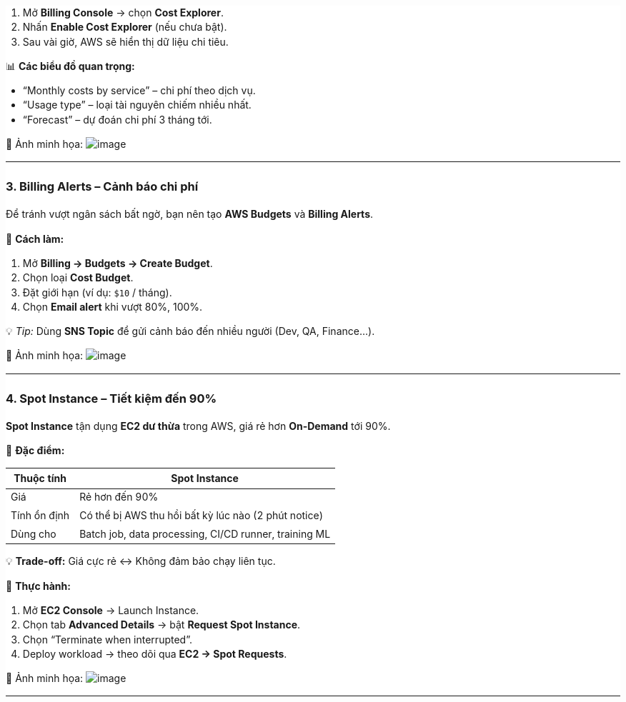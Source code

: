 1. Mở **Billing Console** → chọn **Cost Explorer**.
2. Nhấn **Enable Cost Explorer** (nếu chưa bật).
3. Sau vài giờ, AWS sẽ hiển thị dữ liệu chi tiêu.

📊 **Các biểu đồ quan trọng:**

* “Monthly costs by service” – chi phí theo dịch vụ.
* “Usage type” – loại tài nguyên chiếm nhiều nhất.
* “Forecast” – dự đoán chi phí 3 tháng tới.

📸 Ảnh minh họa: <img width="1450" alt="image" src="https://github.com/user-attachments/assets/a74e88c4-20c3-4685-81a7-8e79d4d69e5d" />

---

### 3. Billing Alerts – Cảnh báo chi phí

Để tránh vượt ngân sách bất ngờ, bạn nên tạo **AWS Budgets** và **Billing Alerts**.

📘 **Cách làm:**

1. Mở **Billing → Budgets → Create Budget**.
2. Chọn loại **Cost Budget**.
3. Đặt giới hạn (ví dụ: `$10` / tháng).
4. Chọn **Email alert** khi vượt 80%, 100%.

💡 *Tip:*
Dùng **SNS Topic** để gửi cảnh báo đến nhiều người (Dev, QA, Finance...).

📸 Ảnh minh họa: <img width="1350" alt="image" src="https://github.com/user-attachments/assets/f6f1e63e-96a9-4d8a-8883-73b84f09b414" />

---

### 4. Spot Instance – Tiết kiệm đến 90%

**Spot Instance** tận dụng **EC2 dư thừa** trong AWS, giá rẻ hơn **On-Demand** tới 90%.

📘 **Đặc điểm:**

| Thuộc tính   | Spot Instance                                         |
| ------------ | ----------------------------------------------------- |
| Giá          | Rẻ hơn đến 90%                                        |
| Tính ổn định | Có thể bị AWS thu hồi bất kỳ lúc nào (2 phút notice)  |
| Dùng cho     | Batch job, data processing, CI/CD runner, training ML |

💡 **Trade-off:**
Giá cực rẻ ↔ Không đảm bảo chạy liên tục.

🧩 **Thực hành:**

1. Mở **EC2 Console** → Launch Instance.
2. Chọn tab **Advanced Details** → bật **Request Spot Instance**.
3. Chọn “Terminate when interrupted”.
4. Deploy workload → theo dõi qua **EC2 → Spot Requests**.

📸 Ảnh minh họa: <img width="1425" alt="image" src="https://github.com/user-attachments/assets/3b02aaf5-9c37-4a3e-99b0-3d0270f9a5b7" />

---